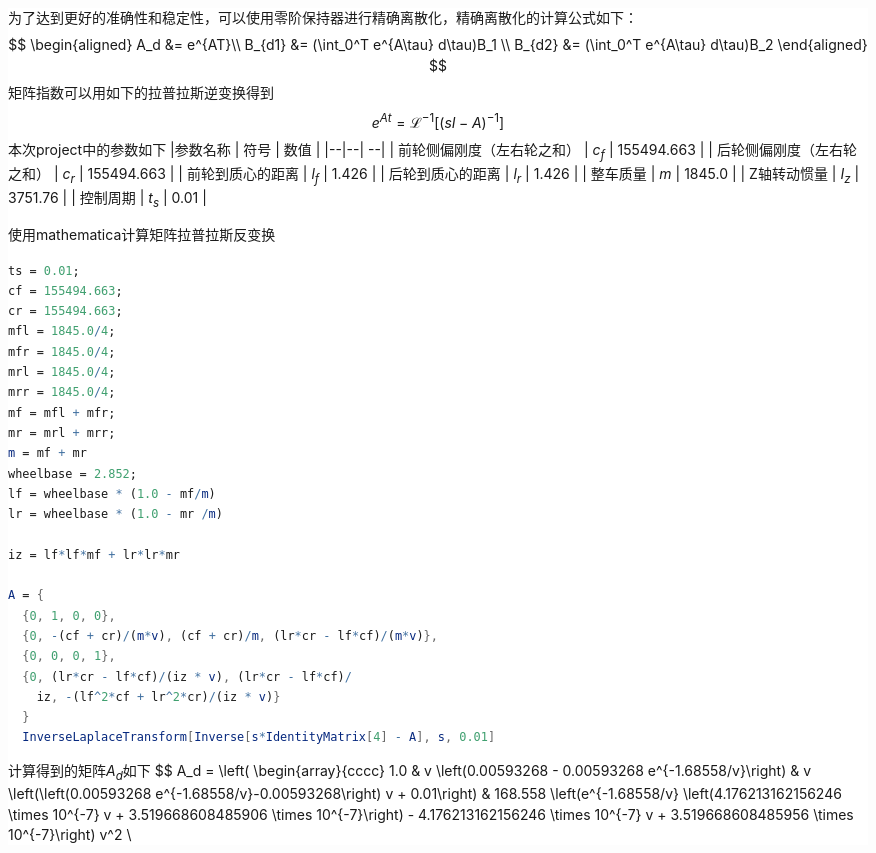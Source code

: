 为了达到更好的准确性和稳定性，可以使用零阶保持器进行精确离散化，精确离散化的计算公式如下：
$$
\begin{aligned}
A_d &= e^{AT}\\
B_{d1} &= (\int_0^T e^{A\tau} d\tau)B_1
\\
B_{d2} &= (\int_0^T e^{A\tau} d\tau)B_2
\end{aligned}
$$
矩阵指数可以用如下的拉普拉斯逆变换得到
$$
e^{At} = \mathcal L^{-1}[(sI - A)^{-1}]
$$
本次project中的参数如下
|参数名称	| 符号 | 数值 |
|--|--| --|
| 前轮侧偏刚度（左右轮之和） | $c_f$ | 155494.663 |
| 后轮侧偏刚度（左右轮之和） | $c_r$ | 155494.663 |
| 前轮到质心的距离 | $l_f$ | 1.426 |
| 后轮到质心的距离 | $l_r$ | 1.426 |
| 整车质量 | $m$ | 1845.0 |
| Z轴转动惯量 | $I_z$ | 3751.76 |
| 控制周期 | $t_s$ | 0.01 |

使用mathematica计算矩阵拉普拉斯反变换
```mathematica
ts = 0.01;
cf = 155494.663;
cr = 155494.663;
mfl = 1845.0/4;
mfr = 1845.0/4;
mrl = 1845.0/4;
mrr = 1845.0/4;
mf = mfl + mfr;
mr = mrl + mrr;
m = mf + mr
wheelbase = 2.852;
lf = wheelbase * (1.0 - mf/m)
lr = wheelbase * (1.0 - mr /m)

iz = lf*lf*mf + lr*lr*mr

A = {
  {0, 1, 0, 0},
  {0, -(cf + cr)/(m*v), (cf + cr)/m, (lr*cr - lf*cf)/(m*v)},
  {0, 0, 0, 1},
  {0, (lr*cr - lf*cf)/(iz * v), (lr*cr - lf*cf)/
    iz, -(lf^2*cf + lr^2*cr)/(iz * v)}
  }
  InverseLaplaceTransform[Inverse[s*IdentityMatrix[4] - A], s, 0.01]
```
计算得到的矩阵$A_d$如下
$$
A_d = \left(
\begin{array}{cccc}
1.0 & v \left(0.00593268 - 0.00593268 e^{-1.68558/v}\right) & v \left(\left(0.00593268 e^{-1.68558/v}-0.00593268\right) v + 0.01\right) & 168.558 \left(e^{-1.68558/v} \left(4.176213162156246 \times 10^{-7} v + 3.519668608485906 \times 10^{-7}\right) - 4.176213162156246 \times 10^{-7} v + 3.519668608485956 \times 10^{-7}\right) v^2 \\